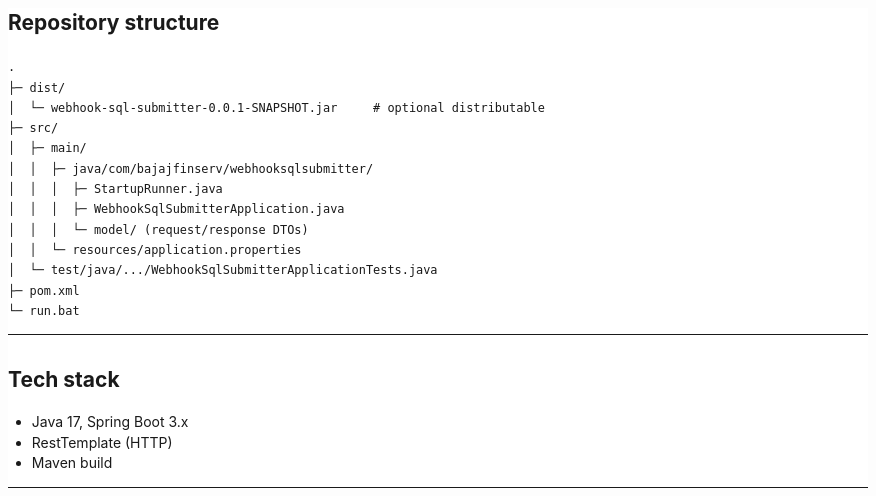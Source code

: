 
## Repository structure

```
.
├─ dist/
│  └─ webhook-sql-submitter-0.0.1-SNAPSHOT.jar     # optional distributable
├─ src/
│  ├─ main/
│  │  ├─ java/com/bajajfinserv/webhooksqlsubmitter/
│  │  │  ├─ StartupRunner.java
│  │  │  ├─ WebhookSqlSubmitterApplication.java
│  │  │  └─ model/ (request/response DTOs)
│  │  └─ resources/application.properties
│  └─ test/java/.../WebhookSqlSubmitterApplicationTests.java
├─ pom.xml
└─ run.bat
```

---

## Tech stack

- Java 17, Spring Boot 3.x
- RestTemplate (HTTP)
- Maven build

---